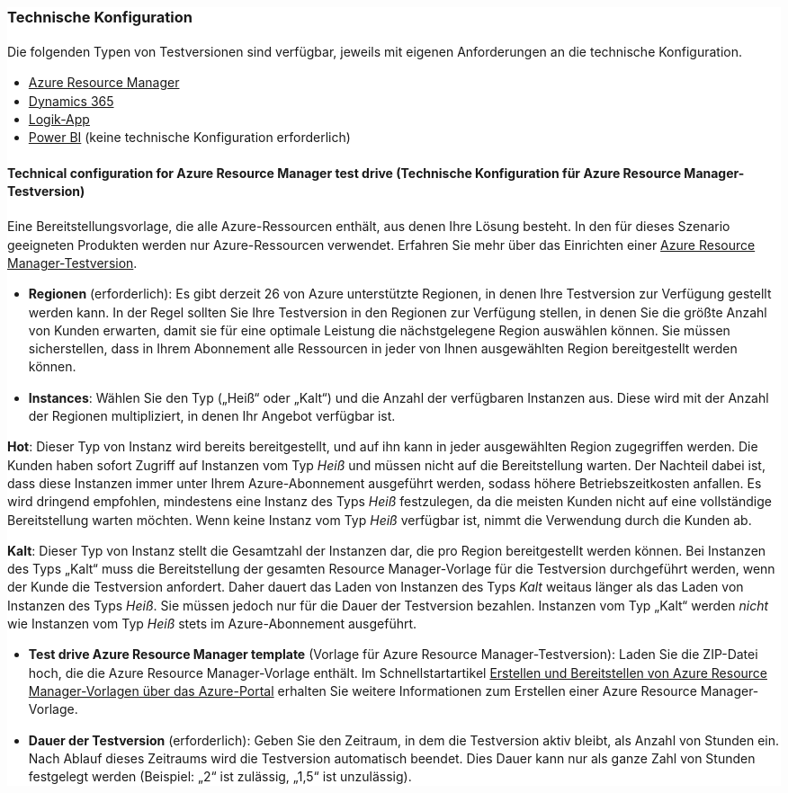 ### <a name="technical-configuration"></a>Technische Konfiguration
Die folgenden Typen von Testversionen sind verfügbar, jeweils mit eigenen Anforderungen an die technische Konfiguration.

- [Azure Resource Manager](#technical-configuration-for-azure-resource-manager-test-drive)
- [Dynamics 365](#technical-configuration-for-dynamics-365-test-drive)
- [Logik-App](#technical-configuration-for-logic-app-test-drive)
- [Power BI](#technical-configuration-not-required-for-power-bi-test-drives) (keine technische Konfiguration erforderlich)

#### <a name="technical-configuration-for-azure-resource-manager-test-drive"></a>Technical configuration for Azure Resource Manager test drive (Technische Konfiguration für Azure Resource Manager-Testversion)

Eine Bereitstellungsvorlage, die alle Azure-Ressourcen enthält, aus denen Ihre Lösung besteht. In den für dieses Szenario geeigneten Produkten werden nur Azure-Ressourcen verwendet. Erfahren Sie mehr über das Einrichten einer [Azure Resource Manager-Testversion](https://docs.microsoft.com/azure/marketplace/cloud-partner-portal/test-drive/azure-resource-manager-test-drive).

- **Regionen** (erforderlich): Es gibt derzeit 26 von Azure unterstützte Regionen, in denen Ihre Testversion zur Verfügung gestellt werden kann. In der Regel sollten Sie Ihre Testversion in den Regionen zur Verfügung stellen, in denen Sie die größte Anzahl von Kunden erwarten, damit sie für eine optimale Leistung die nächstgelegene Region auswählen können. Sie müssen sicherstellen, dass in Ihrem Abonnement alle Ressourcen in jeder von Ihnen ausgewählten Region bereitgestellt werden können.

- **Instances**: Wählen Sie den Typ („Heiß“ oder „Kalt“) und die Anzahl der verfügbaren Instanzen aus. Diese wird mit der Anzahl der Regionen multipliziert, in denen Ihr Angebot verfügbar ist.

**Hot**: Dieser Typ von Instanz wird bereits bereitgestellt, und auf ihn kann in jeder ausgewählten Region zugegriffen werden. Die Kunden haben sofort Zugriff auf Instanzen vom Typ *Heiß* und müssen nicht auf die Bereitstellung warten. Der Nachteil dabei ist, dass diese Instanzen immer unter Ihrem Azure-Abonnement ausgeführt werden, sodass höhere Betriebszeitkosten anfallen. Es wird dringend empfohlen, mindestens eine Instanz des Typs *Heiß* festzulegen, da die meisten Kunden nicht auf eine vollständige Bereitstellung warten möchten. Wenn keine Instanz vom Typ *Heiß* verfügbar ist, nimmt die Verwendung durch die Kunden ab.

**Kalt**: Dieser Typ von Instanz stellt die Gesamtzahl der Instanzen dar, die pro Region bereitgestellt werden können. Bei Instanzen des Typs „Kalt“ muss die Bereitstellung der gesamten Resource Manager-Vorlage für die Testversion durchgeführt werden, wenn der Kunde die Testversion anfordert. Daher dauert das Laden von Instanzen des Typs *Kalt* weitaus länger als das Laden von Instanzen des Typs *Heiß*. Sie müssen jedoch nur für die Dauer der Testversion bezahlen. Instanzen vom Typ „Kalt“ werden *nicht* wie Instanzen vom Typ *Heiß* stets im Azure-Abonnement ausgeführt.

- **Test drive Azure Resource Manager template** (Vorlage für Azure Resource Manager-Testversion): Laden Sie die ZIP-Datei hoch, die die Azure Resource Manager-Vorlage enthält.  Im Schnellstartartikel [Erstellen und Bereitstellen von Azure Resource Manager-Vorlagen über das Azure-Portal](https://docs.microsoft.com/azure/azure-resource-manager/resource-manager-quickstart-create-templates-use-the-portal) erhalten Sie weitere Informationen zum Erstellen einer Azure Resource Manager-Vorlage.

- **Dauer der Testversion** (erforderlich): Geben Sie den Zeitraum, in dem die Testversion aktiv bleibt, als Anzahl von Stunden ein. Nach Ablauf dieses Zeitraums wird die Testversion automatisch beendet. Dies Dauer kann nur als ganze Zahl von Stunden festgelegt werden (Beispiel: „2“ ist zulässig, „1,5“ ist unzulässig).
